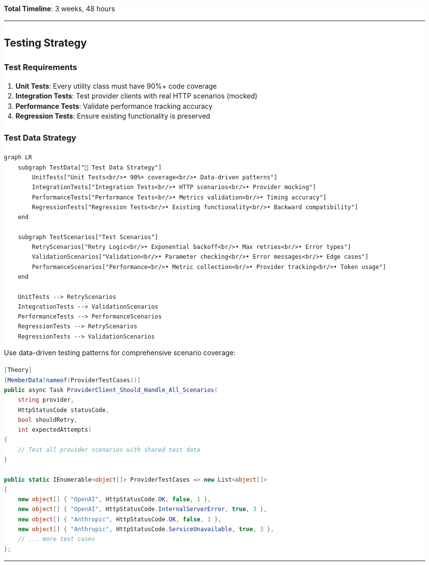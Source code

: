 **Total Timeline**: 3 weeks, 48 hours

---

## Testing Strategy

### Test Requirements

1. **Unit Tests**: Every utility class must have 90%+ code coverage
2. **Integration Tests**: Test provider clients with real HTTP scenarios (mocked)
3. **Performance Tests**: Validate performance tracking accuracy
4. **Regression Tests**: Ensure existing functionality is preserved

### Test Data Strategy

```mermaid
graph LR
    subgraph TestData["🧪 Test Data Strategy"]
        UnitTests["Unit Tests<br/>• 90%+ coverage<br/>• Data-driven patterns"]
        IntegrationTests["Integration Tests<br/>• HTTP scenarios<br/>• Provider mocking"]
        PerformanceTests["Performance Tests<br/>• Metrics validation<br/>• Timing accuracy"]
        RegressionTests["Regression Tests<br/>• Existing functionality<br/>• Backward compatibility"]
    end
    
    subgraph TestScenarios["Test Scenarios"]
        RetryScenarios["Retry Logic<br/>• Exponential backoff<br/>• Max retries<br/>• Error types"]
        ValidationScenarios["Validation<br/>• Parameter checking<br/>• Error messages<br/>• Edge cases"]
        PerformanceScenarios["Performance<br/>• Metric collection<br/>• Provider tracking<br/>• Token usage"]
    end
    
    UnitTests --> RetryScenarios
    IntegrationTests --> ValidationScenarios
    PerformanceTests --> PerformanceScenarios
    RegressionTests --> RetryScenarios
    RegressionTests --> ValidationScenarios
```

Use data-driven testing patterns for comprehensive scenario coverage:

```csharp
[Theory]
[MemberData(nameof(ProviderTestCases))]
public async Task ProviderClient_Should_Handle_All_Scenarios(
    string provider, 
    HttpStatusCode statusCode, 
    bool shouldRetry, 
    int expectedAttempts)
{
    // Test all provider scenarios with shared test data
}

public static IEnumerable<object[]> ProviderTestCases => new List<object[]>
{
    new object[] { "OpenAI", HttpStatusCode.OK, false, 1 },
    new object[] { "OpenAI", HttpStatusCode.InternalServerError, true, 3 },
    new object[] { "Anthropic", HttpStatusCode.OK, false, 1 },
    new object[] { "Anthropic", HttpStatusCode.ServiceUnavailable, true, 3 },
    // ... more test cases
};
```

---